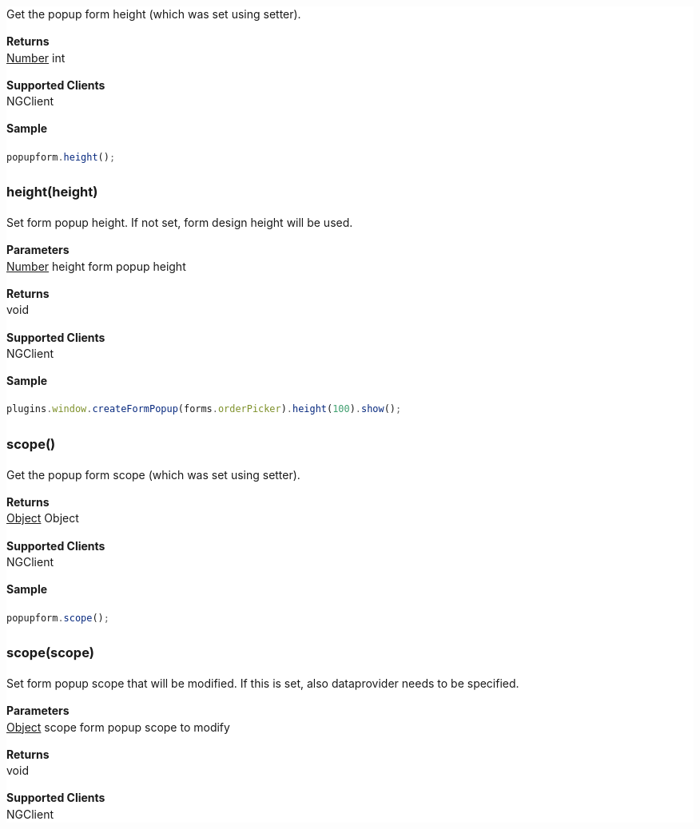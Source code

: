Get the popup form height (which was set using setter).


**Returns**\
[Number](../../JSLib/Number.md) int

**Supported Clients**\
NGClient

**Sample**

```javascript
popupform.height();
```
### height(height)

Set form popup height. If not set, form design height will be used.

**Parameters**\
[Number](../../JSLib/Number.md) height form popup height

**Returns**\
void 

**Supported Clients**\
NGClient

**Sample**

```javascript
plugins.window.createFormPopup(forms.orderPicker).height(100).show();
```
### scope()

Get the popup form scope (which was set using setter).


**Returns**\
[Object](../../JSLib/Object.md) Object

**Supported Clients**\
NGClient

**Sample**

```javascript
popupform.scope();
```
### scope(scope)

Set form popup scope that will be modified. If this is set, also dataprovider needs to be specified.

**Parameters**\
[Object](../../JSLib/Object.md) scope form popup scope to modify

**Returns**\
void 

**Supported Clients**\
NGClient
